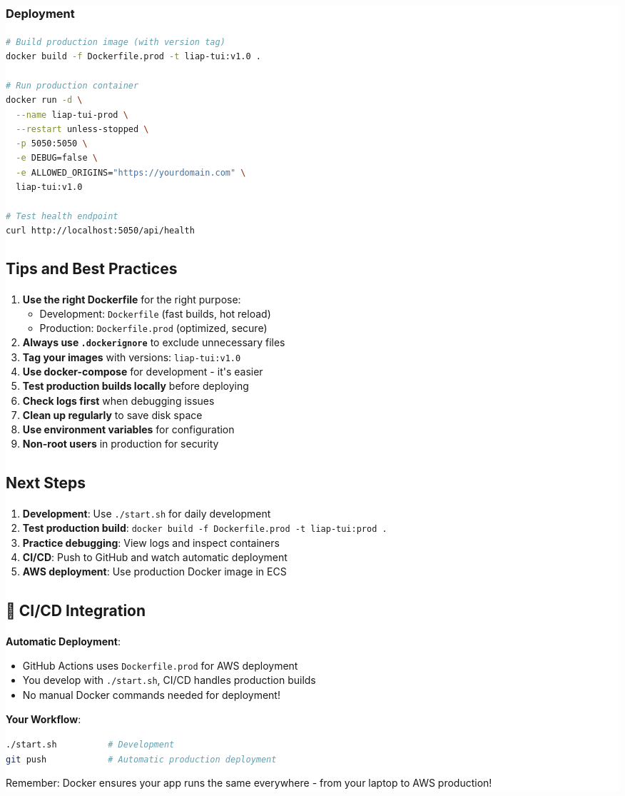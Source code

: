 ### Deployment
```bash
# Build production image (with version tag)
docker build -f Dockerfile.prod -t liap-tui:v1.0 .

# Run production container
docker run -d \
  --name liap-tui-prod \
  --restart unless-stopped \
  -p 5050:5050 \
  -e DEBUG=false \
  -e ALLOWED_ORIGINS="https://yourdomain.com" \
  liap-tui:v1.0

# Test health endpoint
curl http://localhost:5050/api/health
```

## Tips and Best Practices

1. **Use the right Dockerfile** for the right purpose:
   - Development: `Dockerfile` (fast builds, hot reload)
   - Production: `Dockerfile.prod` (optimized, secure)
2. **Always use `.dockerignore`** to exclude unnecessary files
3. **Tag your images** with versions: `liap-tui:v1.0`
4. **Use docker-compose** for development - it's easier
5. **Test production builds locally** before deploying
6. **Check logs first** when debugging issues
7. **Clean up regularly** to save disk space
8. **Use environment variables** for configuration
9. **Non-root users** in production for security

## Next Steps

1. **Development**: Use `./start.sh` for daily development
2. **Test production build**: `docker build -f Dockerfile.prod -t liap-tui:prod .`
3. **Practice debugging**: View logs and inspect containers
4. **CI/CD**: Push to GitHub and watch automatic deployment
5. **AWS deployment**: Use production Docker image in ECS

## 🚀 CI/CD Integration

**Automatic Deployment**: 
- GitHub Actions uses `Dockerfile.prod` for AWS deployment
- You develop with `./start.sh`, CI/CD handles production builds
- No manual Docker commands needed for deployment!

**Your Workflow**:
```bash
./start.sh          # Development
git push            # Automatic production deployment
```

Remember: Docker ensures your app runs the same everywhere - from your laptop to AWS production!